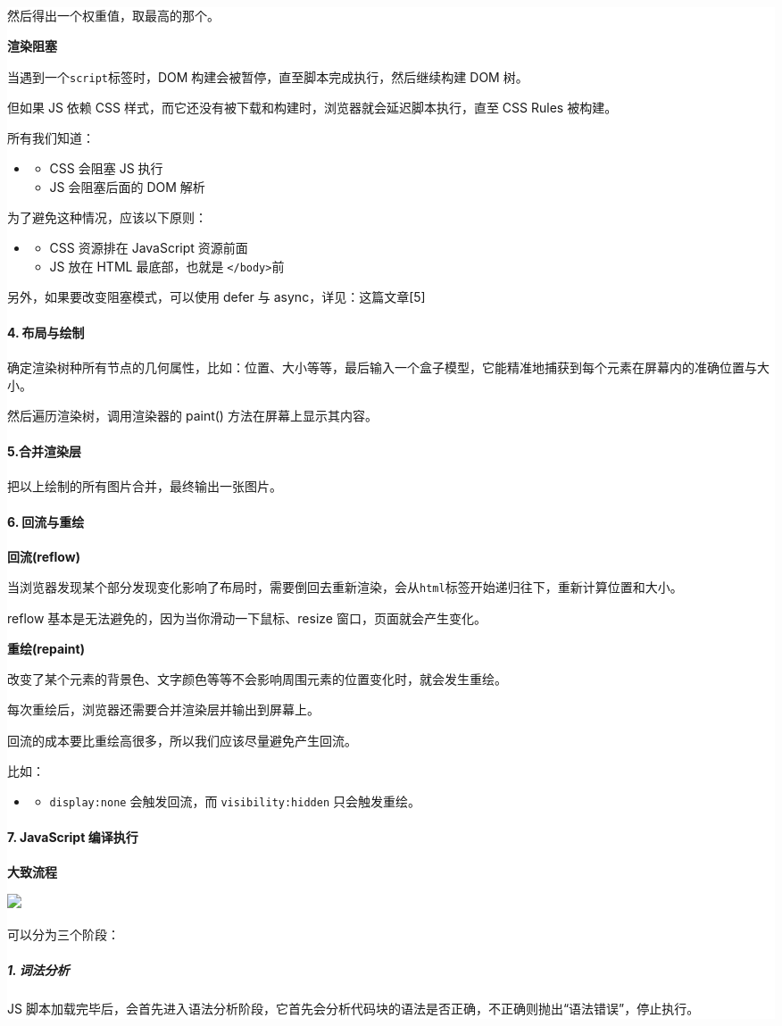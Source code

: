 然后得出一个权重值，取最高的那个。

**渲染阻塞**

当遇到一个`script`标签时，DOM 构建会被暂停，直至脚本完成执行，然后继续构建 DOM 树。

但如果 JS 依赖 CSS 样式，而它还没有被下载和构建时，浏览器就会延迟脚本执行，直至 CSS Rules 被构建。

所有我们知道：

- - CSS 会阻塞 JS 执行
  - JS 会阻塞后面的 DOM 解析

为了避免这种情况，应该以下原则：

- - CSS 资源排在 JavaScript 资源前面
  - JS 放在 HTML 最底部，也就是 `</body>`前

另外，如果要改变阻塞模式，可以使用 defer 与 async，详见：这篇文章[5]

#### 4. 布局与绘制

确定渲染树种所有节点的几何属性，比如：位置、大小等等，最后输入一个盒子模型，它能精准地捕获到每个元素在屏幕内的准确位置与大小。

然后遍历渲染树，调用渲染器的 paint() 方法在屏幕上显示其内容。

#### 5.合并渲染层

把以上绘制的所有图片合并，最终输出一张图片。

#### 6. 回流与重绘

**回流(reflow)**

当浏览器发现某个部分发现变化影响了布局时，需要倒回去重新渲染，会从`html`标签开始递归往下，重新计算位置和大小。

reflow 基本是无法避免的，因为当你滑动一下鼠标、resize 窗口，页面就会产生变化。

**重绘(repaint)**

改变了某个元素的背景色、文字颜色等等不会影响周围元素的位置变化时，就会发生重绘。

每次重绘后，浏览器还需要合并渲染层并输出到屏幕上。

回流的成本要比重绘高很多，所以我们应该尽量避免产生回流。

比如：

- - `display:none` 会触发回流，而 `visibility:hidden` 只会触发重绘。

#### 7. JavaScript 编译执行

**大致流程**

![](https://img2018.cnblogs.com/blog/1312098/201909/1312098-20190925173144784-1551861760.png)

可以分为三个阶段：

##### 1. 词法分析

JS 脚本加载完毕后，会首先进入语法分析阶段，它首先会分析代码块的语法是否正确，不正确则抛出“语法错误”，停止执行。
